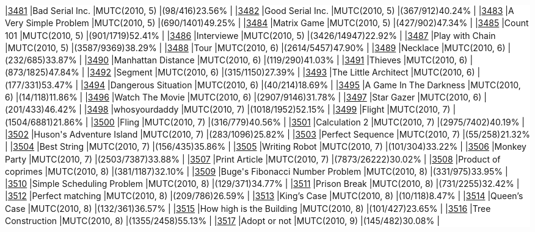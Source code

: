 |[3481](https://acm.hdu.edu.cn/showproblem.php?pid=3481)	|Bad Serial Inc.	|MUTC(2010, 5)	|(98/416)23.56%		|
|[3482](https://acm.hdu.edu.cn/showproblem.php?pid=3482)	|Good Serial Inc.	|MUTC(2010, 5)	|(367/912)40.24%		|
|[3483](https://acm.hdu.edu.cn/showproblem.php?pid=3483)	|A Very Simple Problem	|MUTC(2010, 5)	|(690/1401)49.25%		|
|[3484](https://acm.hdu.edu.cn/showproblem.php?pid=3484)	|Matrix Game	|MUTC(2010, 5)	|(427/902)47.34%		|
|[3485](https://acm.hdu.edu.cn/showproblem.php?pid=3485)	|Count 101	|MUTC(2010, 5)	|(901/1719)52.41%		|
|[3486](https://acm.hdu.edu.cn/showproblem.php?pid=3486)	|Interviewe	|MUTC(2010, 5)	|(3426/14947)22.92%		|
|[3487](https://acm.hdu.edu.cn/showproblem.php?pid=3487)	|Play with Chain	|MUTC(2010, 5)	|(3587/9369)38.29%		|
|[3488](https://acm.hdu.edu.cn/showproblem.php?pid=3488)	|Tour	|MUTC(2010, 6)	|(2614/5457)47.90%		|
|[3489](https://acm.hdu.edu.cn/showproblem.php?pid=3489)	|Necklace	|MUTC(2010, 6)	|(232/685)33.87%		|
|[3490](https://acm.hdu.edu.cn/showproblem.php?pid=3490)	|Manhattan Distance	|MUTC(2010, 6)	|(119/290)41.03%		|
|[3491](https://acm.hdu.edu.cn/showproblem.php?pid=3491)	|Thieves	|MUTC(2010, 6)	|(873/1825)47.84%		|
|[3492](https://acm.hdu.edu.cn/showproblem.php?pid=3492)	|Segment	|MUTC(2010, 6)	|(315/1150)27.39%		|
|[3493](https://acm.hdu.edu.cn/showproblem.php?pid=3493)	|The Little Architect	|MUTC(2010, 6)	|(177/331)53.47%		|
|[3494](https://acm.hdu.edu.cn/showproblem.php?pid=3494)	|Dangerous Situation	|MUTC(2010, 6)	|(40/214)18.69%		|
|[3495](https://acm.hdu.edu.cn/showproblem.php?pid=3495)	|A Game In The Darkness	|MUTC(2010, 6)	|(14/118)11.86%		|
|[3496](https://acm.hdu.edu.cn/showproblem.php?pid=3496)	|Watch The Movie	|MUTC(2010, 6)	|(2907/9146)31.78%		|
|[3497](https://acm.hdu.edu.cn/showproblem.php?pid=3497)	|Star Gazer	|MUTC(2010, 6)	|(201/433)46.42%		|
|[3498](https://acm.hdu.edu.cn/showproblem.php?pid=3498)	|whosyourdaddy	|MUTC(2010, 7)	|(1018/1952)52.15%		|
|[3499](https://acm.hdu.edu.cn/showproblem.php?pid=3499)	|Flight	|MUTC(2010, 7)	|(1504/6881)21.86%		|
|[3500](https://acm.hdu.edu.cn/showproblem.php?pid=3500)	|Fling	|MUTC(2010, 7)	|(316/779)40.56%		|
|[3501](https://acm.hdu.edu.cn/showproblem.php?pid=3501)	|Calculation 2	|MUTC(2010, 7)	|(2975/7402)40.19%		|
|[3502](https://acm.hdu.edu.cn/showproblem.php?pid=3502)	|Huson's Adventure Island	|MUTC(2010, 7)	|(283/1096)25.82%		|
|[3503](https://acm.hdu.edu.cn/showproblem.php?pid=3503)	|Perfect Sequence	|MUTC(2010, 7)	|(55/258)21.32%		|
|[3504](https://acm.hdu.edu.cn/showproblem.php?pid=3504)	|Best String	|MUTC(2010, 7)	|(156/435)35.86%		|
|[3505](https://acm.hdu.edu.cn/showproblem.php?pid=3505)	|Writing Robot	|MUTC(2010, 7)	|(101/304)33.22%		|
|[3506](https://acm.hdu.edu.cn/showproblem.php?pid=3506)	|Monkey Party	|MUTC(2010, 7)	|(2503/7387)33.88%		|
|[3507](https://acm.hdu.edu.cn/showproblem.php?pid=3507)	|Print Article	|MUTC(2010, 7)	|(7873/26222)30.02%		|
|[3508](https://acm.hdu.edu.cn/showproblem.php?pid=3508)	|Product of coprimes	|MUTC(2010, 8)	|(381/1187)32.10%		|
|[3509](https://acm.hdu.edu.cn/showproblem.php?pid=3509)	|Buge's Fibonacci Number Problem	|MUTC(2010, 8)	|(331/975)33.95%		|
|[3510](https://acm.hdu.edu.cn/showproblem.php?pid=3510)	|Simple Scheduling Problem	|MUTC(2010, 8)	|(129/371)34.77%		|
|[3511](https://acm.hdu.edu.cn/showproblem.php?pid=3511)	|Prison Break	|MUTC(2010, 8)	|(731/2255)32.42%		|
|[3512](https://acm.hdu.edu.cn/showproblem.php?pid=3512)	|Perfect matching	|MUTC(2010, 8)	|(209/786)26.59%		|
|[3513](https://acm.hdu.edu.cn/showproblem.php?pid=3513)	|King’s Case	|MUTC(2010, 8)	|(10/118)8.47%		|
|[3514](https://acm.hdu.edu.cn/showproblem.php?pid=3514)	|Queen’s Case	|MUTC(2010, 8)	|(132/361)36.57%		|
|[3515](https://acm.hdu.edu.cn/showproblem.php?pid=3515)	|How high is the Building	|MUTC(2010, 8)	|(101/427)23.65%		|
|[3516](https://acm.hdu.edu.cn/showproblem.php?pid=3516)	|Tree Construction	|MUTC(2010, 8)	|(1355/2458)55.13%		|
|[3517](https://acm.hdu.edu.cn/showproblem.php?pid=3517)	|Adopt or not	|MUTC(2010, 9)	|(145/482)30.08%		|